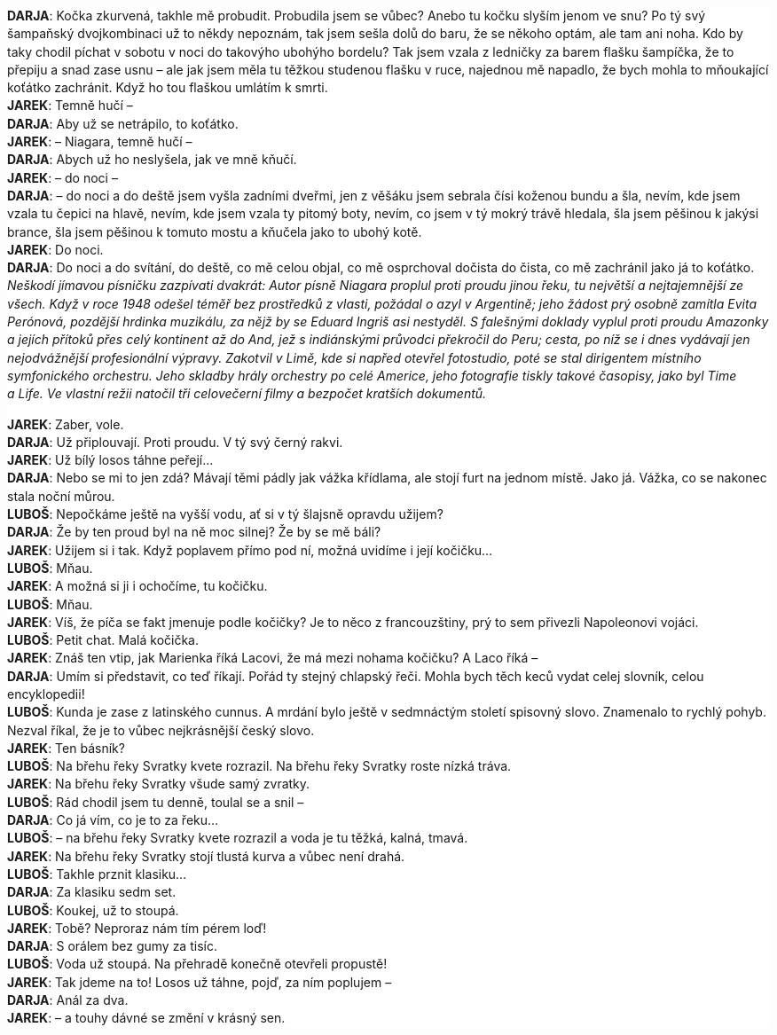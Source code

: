 **DARJA**: Kočka zkurvená, takhle mě probudit. Probudila jsem se vůbec? Anebo tu kočku slyším jenom ve snu? Po tý svý šampaňský dvojkombinaci už to někdy nepoznám, tak jsem sešla dolů do baru, že se někoho optám, ale tam ani noha. Kdo by taky chodil píchat v sobotu v noci do takovýho ubohýho bordelu? Tak jsem vzala z ledničky za barem flašku šampíčka, že to přepiju a snad zase usnu – ale jak jsem měla tu těžkou studenou flašku v ruce, najednou mě napadlo, že bych mohla to mňoukající koťátko zachránit. Když ho tou flaškou umlátím k smrti.  
**JAREK**: Temně hučí –  
**DARJA**: Aby už se netrápilo, to koťátko.  
**JAREK**: – Niagara, temně hučí –  
**DARJA**: Abych už ho neslyšela, jak ve mně kňučí.  
**JAREK**: – do noci –  
**DARJA**: – do noci a do deště jsem vyšla zadními dveřmi, jen z věšáku jsem sebrala čísi koženou bundu a šla, nevím, kde jsem vzala tu čepici na hlavě, nevím, kde jsem vzala ty pitomý boty, nevím, co jsem v tý mokrý trávě hledala, šla jsem pěšinou k jakýsi brance, šla jsem pěšinou k tomuto mostu a kňučela jako to ubohý kotě.  
**JAREK**: Do noci.  
**DARJA**: Do noci a do svítání, do deště, co mě celou objal, co mě osprchoval dočista do čista, co mě zachránil jako já to koťátko.  
_Neškodí jímavou písničku zazpívati dvakrát: Autor písně Niagara proplul proti proudu jinou řeku, tu největší a nejtajemnější ze všech. Když v roce 1948 odešel téměř bez prostředků z vlasti, požádal o azyl v Argentině; jeho žádost prý osobně zamítla Evita Perónová, pozdější hrdinka muzikálu, za nějž by se Eduard Ingriš asi nestyděl. S falešnými doklady vyplul proti proudu Amazonky a jejích přítoků přes celý kontinent až do And, jež s indiánskými průvodci překročil do Peru; cesta, po níž se i dnes vydávají jen nejodvážnější profesionální výpravy. Zakotvil v Limě, kde si napřed otevřel fotostudio, poté se stal dirigentem místního symfonického orchestru. Jeho skladby hrály orchestry po celé Americe, jeho fotografie tiskly takové časopisy, jako byl Time a Life. Ve vlastní režii natočil tři celovečerní filmy a bezpočet kratších dokumentů._

**JAREK**: Zaber, vole.  
**DARJA**: Už připlouvají. Proti proudu. V tý svý černý rakvi.  
**JAREK**: Už bílý losos táhne peřejí…  
**DARJA**: Nebo se mi to jen zdá? Mávají těmi pádly jak vážka křídlama, ale stojí furt na jednom místě. Jako já. Vážka, co se nakonec stala noční můrou.  
**LUBOŠ**: Nepočkáme ještě na vyšší vodu, ať si v tý šlajsně opravdu užijem?  
**DARJA**: Že by ten proud byl na ně moc silnej? Že by se mě báli?  
**JAREK**: Užijem si i tak. Když poplavem přímo pod ní, možná uvidíme i její kočičku…  
**LUBOŠ**: Mňau.  
**JAREK**: A možná si ji i ochočíme, tu kočičku.  
**LUBOŠ**: Mňau.  
**JAREK**: Víš, že píča se fakt jmenuje podle kočičky? Je to něco z francouzštiny, prý to sem přivezli Napoleonovi vojáci.  
**LUBOŠ**: Petit chat. Malá kočička.  
**JAREK**: Znáš ten vtip, jak Marienka říká Lacovi, že má mezi nohama kočičku? A Laco říká –  
**DARJA**: Umím si představit, co teď říkají. Pořád ty stejný chlapský řeči. Mohla bych těch keců vydat celej slovník, celou encyklopedii!  
**LUBOŠ**: Kunda je zase z latinského cunnus. A mrdání bylo ještě v sedmnáctým století spisovný slovo. Znamenalo to rychlý pohyb. Nezval říkal, že je to vůbec nejkrásnější český slovo.  
**JAREK**: Ten básník?  
**LUBOŠ**: Na břehu řeky Svratky kvete rozrazil. Na břehu řeky Svratky roste nízká tráva.  
**JAREK**: Na břehu řeky Svratky všude samý zvratky.  
**LUBOŠ**: Rád chodil jsem tu denně, toulal se a snil –  
**DARJA**: Co já vím, co je to za řeku…  
**LUBOŠ**: – na břehu řeky Svratky kvete rozrazil a voda je tu těžká, kalná, tmavá.  
**JAREK**: Na břehu řeky Svratky stojí tlustá kurva a vůbec není drahá.  
**LUBOŠ**: Takhle prznit klasiku…  
**DARJA**: Za klasiku sedm set.  
**LUBOŠ**: Koukej, už to stoupá.  
**JAREK**: Tobě? Neproraz nám tím pérem loď!  
**DARJA**: S orálem bez gumy za tisíc.  
**LUBOŠ**: Voda už stoupá. Na přehradě konečně otevřeli propustě!  
**JAREK**: Tak jdeme na to! Losos už táhne, pojď, za ním poplujem –  
**DARJA**: Anál za dva.  
**JAREK**: – a touhy dávné se změní v krásný sen.  